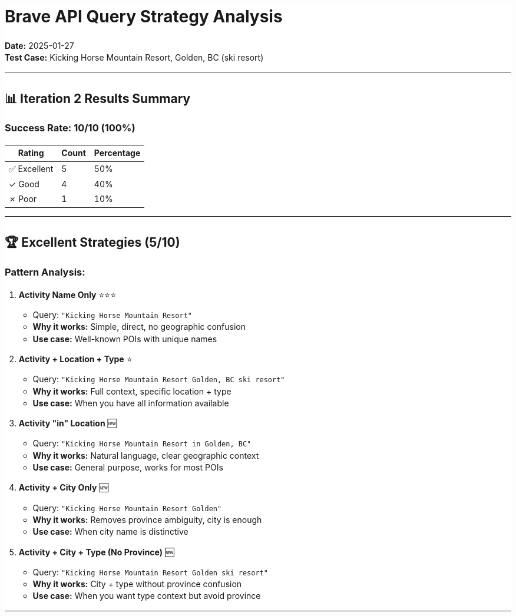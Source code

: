 # Brave API Query Strategy Analysis

**Date:** 2025-01-27  
**Test Case:** Kicking Horse Mountain Resort, Golden, BC (ski resort)

---

## 📊 Iteration 2 Results Summary

### **Success Rate: 10/10 (100%)**

| Rating | Count | Percentage |
|--------|-------|------------|
| ✅ Excellent | 5 | 50% |
| ✓ Good | 4 | 40% |
| ✗ Poor | 1 | 10% |

---

## 🏆 Excellent Strategies (5/10)

### **Pattern Analysis:**

1. **Activity Name Only** ⭐⭐⭐
   - Query: `"Kicking Horse Mountain Resort"`
   - **Why it works:** Simple, direct, no geographic confusion
   - **Use case:** Well-known POIs with unique names

2. **Activity + Location + Type** ⭐
   - Query: `"Kicking Horse Mountain Resort Golden, BC ski resort"`
   - **Why it works:** Full context, specific location + type
   - **Use case:** When you have all information available

3. **Activity "in" Location** 🆕
   - Query: `"Kicking Horse Mountain Resort in Golden, BC"`
   - **Why it works:** Natural language, clear geographic context
   - **Use case:** General purpose, works for most POIs

4. **Activity + City Only** 🆕
   - Query: `"Kicking Horse Mountain Resort Golden"`
   - **Why it works:** Removes province ambiguity, city is enough
   - **Use case:** When city name is distinctive

5. **Activity + City + Type (No Province)** 🆕
   - Query: `"Kicking Horse Mountain Resort Golden ski resort"`
   - **Why it works:** City + type without province confusion
   - **Use case:** When you want type context but avoid province

---
